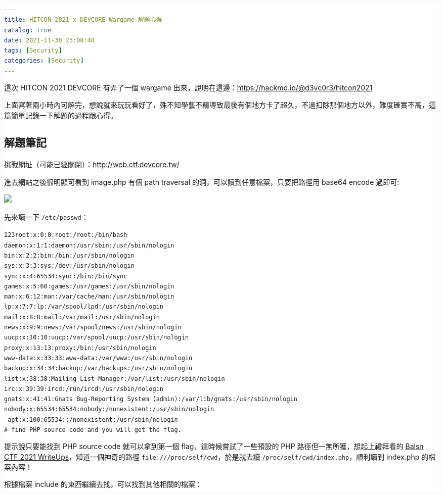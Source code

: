 ```yaml
---
title: HITCON 2021 x DEVCORE Wargame 解題心得
catalog: true
date: 2021-11-30 23:08:40
tags: [Security]
categories: [Security]
---
```


這次 HITCON 2021 DEVCORE 有弄了一個 wargame 出來，說明在這邊：https://hackmd.io/@d3vc0r3/hitcon2021

上面寫著兩小時內可解完，想說就來玩玩看好了，殊不知學藝不精導致最後有個地方卡了超久，不過扣除那個地方以外，難度確實不高，這篇簡單記錄一下解題的過程跟心得。



## 解題筆記

挑戰網址（可能已經關閉）：http://web.ctf.devcore.tw/

進去網站之後很明顯可看到 image.php 有個 path traversal 的洞，可以讀到任意檔案，只要把路徑用 base64 encode 過即可:

![](/img/devcore-wargame/p1.jpg)

先來讀一下 `/etc/passwd`：

```
123root:x:0:0:root:/root:/bin/bash
daemon:x:1:1:daemon:/usr/sbin:/usr/sbin/nologin
bin:x:2:2:bin:/bin:/usr/sbin/nologin
sys:x:3:3:sys:/dev:/usr/sbin/nologin
sync:x:4:65534:sync:/bin:/bin/sync
games:x:5:60:games:/usr/games:/usr/sbin/nologin
man:x:6:12:man:/var/cache/man:/usr/sbin/nologin
lp:x:7:7:lp:/var/spool/lpd:/usr/sbin/nologin
mail:x:8:8:mail:/var/mail:/usr/sbin/nologin
news:x:9:9:news:/var/spool/news:/usr/sbin/nologin
uucp:x:10:10:uucp:/var/spool/uucp:/usr/sbin/nologin
proxy:x:13:13:proxy:/bin:/usr/sbin/nologin
www-data:x:33:33:www-data:/var/www:/usr/sbin/nologin
backup:x:34:34:backup:/var/backups:/usr/sbin/nologin
list:x:38:38:Mailing List Manager:/var/list:/usr/sbin/nologin
irc:x:39:39:ircd:/run/ircd:/usr/sbin/nologin
gnats:x:41:41:Gnats Bug-Reporting System (admin):/var/lib/gnats:/usr/sbin/nologin
nobody:x:65534:65534:nobody:/nonexistent:/usr/sbin/nologin
_apt:x:100:65534::/nonexistent:/usr/sbin/nologin
# find PHP source code and you will get the flag.
```

提示說只要能找到 PHP source code 就可以拿到第一個 flag，這時候嘗試了一些預設的 PHP 路徑但一無所獲，想起上禮拜看的 [Balsn CTF 2021 WriteUps](https://blog.maple3142.net/2021/11/21/balsn-ctf-2021-writeups/)，知道一個神奇的路徑 `file:///proc/self/cwd`，於是就去讀 `/proc/self/cwd/index.php`，順利讀到 index.php 的檔案內容！

根據檔案 include 的東西繼續去找，可以找到其他相關的檔案：
